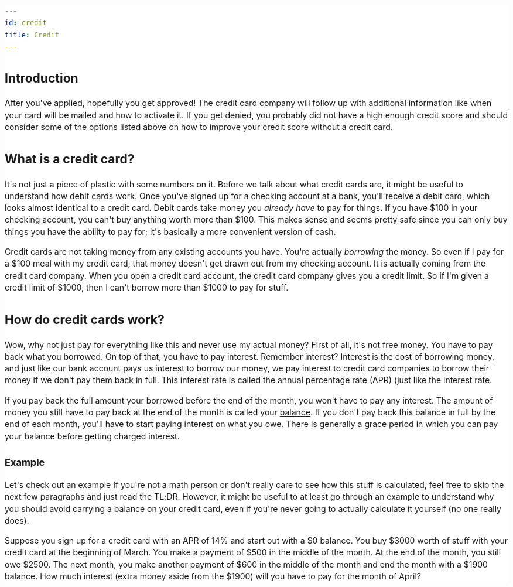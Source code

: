 ```yaml
---
id: credit
title: Credit
---
```


## Introduction
After you've applied, hopefully you get approved! The credit card company will follow up with additional information like when your card will be mailed and how to activate it. If you get denied, you probably did not have a high enough credit score and should consider some of the options listed above on how to improve your credit score without a credit card.

## What is a credit card?
It's not just a piece of plastic with some numbers on it. Before we talk about what credit cards are, it might be useful to understand how debit cards work. Once you've signed up for a checking account at a bank, you'll receive a debit card, which looks almost identical to a credit card. Debit cards take money you *already have* to pay for things. If you have $100 in your checking account, you can't buy anything worth more than $100. This makes sense and seems pretty safe since you can only buy things you have the ability to pay for; it's basically a more convenient version of cash. 

Credit cards are not taking money from any existing accounts you have. You're actually *borrowing* the money. So even if I pay for a $100 meal with my credit card, that money doesn't get drawn out from my checking account. It is actually coming from the credit card company. When you open a credit card account, the credit card company gives you a credit limit. So if I'm given a credit limit of $1000, then I can't borrow more than $1000 to pay for stuff.

## How do credit cards work?

Wow, why not just pay for everything like this and never use my actual money? First of all, it's not free money. You have to pay back what you borrowed. On top of that, you have to pay interest. Remember interest? Interest is the cost of borrowing money, and just like our bank account pays us interest to borrow our money, we pay interest to credit card companies to borrow their money if we don't pay them back in full. This interest rate is called the annual percentage rate (APR) (just like the interest rate. 

If you pay back the full amount your borrowed before the end of the month, you won't have to pay any interest. The amount of money you still have to pay back at the end of the month is called your [balance](https://www.investopedia.com/terms/c/credit-card-balance.asp). If you don't pay back this balance in full by the end of each month, you'll have to start paying interest on what you owe. There is generally a grace period in which you can pay your balance before getting charged interest.

### Example

Let's check out an [example](https://www.nerdwallet.com/article/credit-cards/how-is-credit-card-interest-calculated) If you're not a math person or don't really care to see how this stuff is calculated, feel free to skip the next few paragraphs and just read the TL;DR. However, it might be useful to at least go through an example to understand why you should avoid carrying a balance on your credit card, even if you're never going to actually calculate it yourself (no one really does).

Suppose you sign up for a credit card with an APR of 14% and start out with a $0 balance. You buy $3000 worth of stuff with your credit card at the beginning of March. You make a payment of $500 in the middle of the month. At the end of the month, you still owe $2500. The next month, you make another payment of $600 in the middle of the month and end the month with a $1900 balance. How much interest (extra money aside from the $1900) will you have to pay for the month of April?
